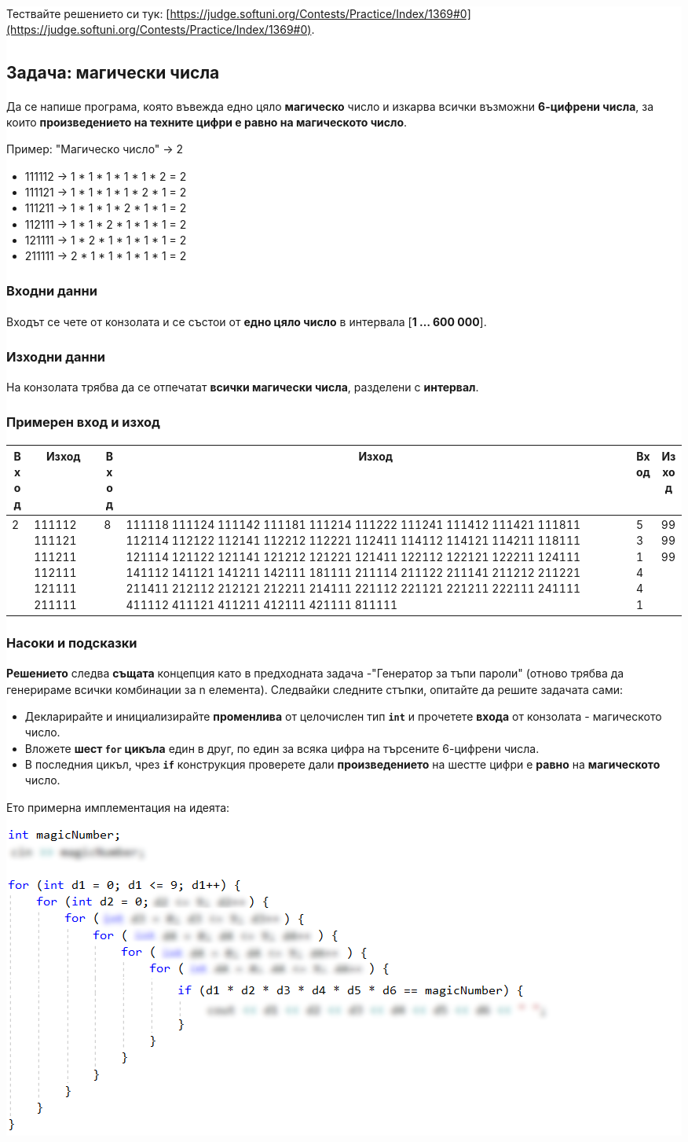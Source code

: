 Тествайте решението си тук: [https://judge.softuni.org/Contests/Practice/Index/1369#0](https://judge.softuni.org/Contests/Practice/Index/1369#0).

## Задача: магически числа

Да се напише програма, която въвежда едно цяло **магическо** число и изкарва всички възможни **6-цифрени числа**, за които **произведението на техните цифри е равно на магическото число**.

Пример: "Магическо число" &rarr; 2
-	111112 &rarr; 1 \* 1 \* 1 \* 1 \* 1 \* 2 = 2
-	111121 &rarr; 1 \* 1 \* 1 \* 1 \* 2 \* 1 = 2
-	111211 &rarr; 1 \* 1 \* 1 \* 2 \* 1 \* 1 = 2
-	112111 &rarr; 1 \* 1 \* 2 \* 1 \* 1 \* 1 = 2
-	121111 &rarr; 1 \* 2 \* 1 \* 1 \* 1 \* 1 = 2
-	211111 &rarr; 2 \* 1 \* 1 \* 1 \* 1 \* 1 = 2

### Входни данни

Входът се чете от конзолата и се състои от **едно цяло число** в интервала [**1 … 600 000**].

### Изходни данни

На конзолата трябва да се отпечатат **всички магически числа**, разделени с **интервал**.

### Примерен вход и изход

|Вход|Изход|Вход|Изход|Вход|Изход|
|----|-----|----|-----|----|-----|
|2|111112 111121 111211 112111 121111 211111|8|111118 111124 111142 111181 111214 111222 111241 111412 111421 111811 112114 112122 112141 112212 112221 112411 114112 114121 114211 118111 121114 121122 121141 121212 121221 121411 122112 122121 122211 124111 141112 141121 141211 142111 181111 211114 211122 211141 211212 211221 211411 212112 212121 212211 214111 221112 221121 221211 222111 241111 411112 411121 411211 412111 421111 811111|531441|999999|

### Насоки и подсказки

**Решението** следва **същата** концепция като в предходната задача -"Генератор за тъпи пароли" (отново трябва да генерираме всички комбинации за n елемента). Следвайки следните стъпки, опитайте да решите задачата сами:

- Декларирайте и инициализирайте **променлива** от целочислен тип **`int`** и прочетете **входа** от конзолата - магическото число.
- Вложете **шест `for` цикъла** един в друг, по един за всяка цифра на търсените 6-цифрени числа.
- В последния цикъл, чрез **`if`** конструкция проверете дали **произведението** на шестте цифри е **равно** на **магическото** число.

Ето примерна имплементация на идеята:

![](/assets/chapter-7-2-images/02.magic-numbers-1.png)
